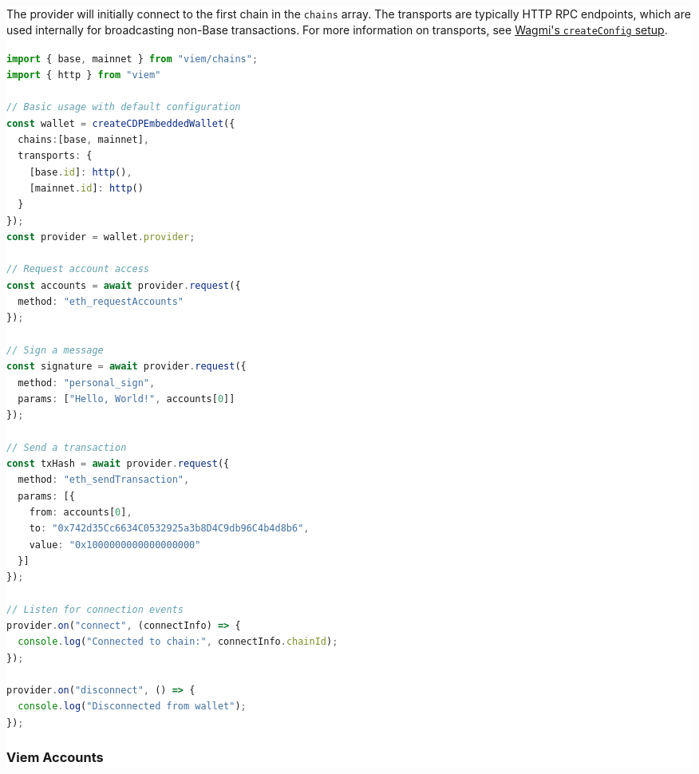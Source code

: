 The provider will initially connect to the first chain in the `chains` array. The transports are typically HTTP RPC endpoints, which are used internally for broadcasting non-Base transactions. For more information on transports, see [Wagmi's `createConfig` setup](https://wagmi.sh/react/api/createConfig).

```typescript lines
import { base, mainnet } from "viem/chains";
import { http } from "viem"

// Basic usage with default configuration
const wallet = createCDPEmbeddedWallet({
  chains:[base, mainnet],
  transports: {
    [base.id]: http(),
    [mainnet.id]: http()
  }
});
const provider = wallet.provider;

// Request account access
const accounts = await provider.request({
  method: "eth_requestAccounts"
});

// Sign a message
const signature = await provider.request({
  method: "personal_sign",
  params: ["Hello, World!", accounts[0]]
});

// Send a transaction
const txHash = await provider.request({
  method: "eth_sendTransaction",
  params: [{
    from: accounts[0],
    to: "0x742d35Cc6634C0532925a3b8D4C9db96C4b4d8b6",
    value: "0x1000000000000000000"
  }]
});

// Listen for connection events
provider.on("connect", (connectInfo) => {
  console.log("Connected to chain:", connectInfo.chainId);
});

provider.on("disconnect", () => {
  console.log("Disconnected from wallet");
});
```

### Viem Accounts


[key: string]: unknown
[key: string]: unknown
[chainId: `0x${string}`]: object